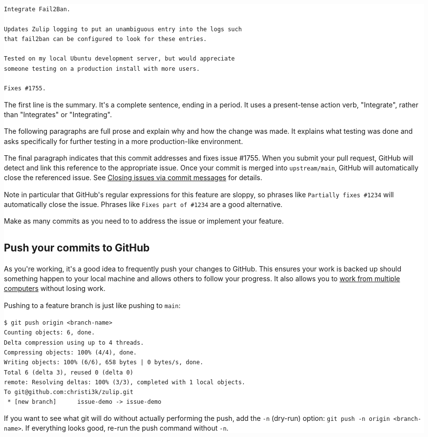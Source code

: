 ```text
Integrate Fail2Ban.

Updates Zulip logging to put an unambiguous entry into the logs such
that fail2ban can be configured to look for these entries.

Tested on my local Ubuntu development server, but would appreciate
someone testing on a production install with more users.

Fixes #1755.
```

The first line is the summary. It's a complete sentence, ending in a period. It
uses a present-tense action verb, "Integrate", rather than "Integrates" or
"Integrating".

The following paragraphs are full prose and explain why and how the change was
made. It explains what testing was done and asks specifically for further
testing in a more production-like environment.

The final paragraph indicates that this commit addresses and fixes issue #1755.
When you submit your pull request, GitHub will detect and link this reference
to the appropriate issue. Once your commit is merged into `upstream/main`, GitHub
will automatically close the referenced issue. See [Closing issues via commit
messages][github-help-closing-issues] for details.

Note in particular that GitHub's regular expressions for this feature
are sloppy, so phrases like `Partially fixes #1234` will automatically
close the issue.  Phrases like `Fixes part of #1234` are a good
alternative.

Make as many commits as you need to to address the issue or implement your feature.

## Push your commits to GitHub

As you're working, it's a good idea to frequently push your changes to GitHub.
This ensures your work is backed up should something happen to your local
machine and allows others to follow your progress. It also allows you to
[work from multiple computers][self-multiple-computers] without losing work.

Pushing to a feature branch is just like pushing to `main`:

```console
$ git push origin <branch-name>
Counting objects: 6, done.
Delta compression using up to 4 threads.
Compressing objects: 100% (4/4), done.
Writing objects: 100% (6/6), 658 bytes | 0 bytes/s, done.
Total 6 (delta 3), reused 0 (delta 0)
remote: Resolving deltas: 100% (3/3), completed with 1 local objects.
To git@github.com:christi3k/zulip.git
 * [new branch]      issue-demo -> issue-demo
```

If you want to see what git will do without actually performing the push, add
the `-n` (dry-run) option: `git push -n origin <branch-name>`. If everything
looks good, re-run the push command without `-n`.


[gitbook-add]: https://git-scm.com/docs/git-add
[gitbook-basics-undoing]: https://git-scm.com/book/en/v2/Git-Basics-Undoing-Things
[gitbook-fetch]: https://git-scm.com/docs/git-fetch
[gitbook-git-branch]: https://git-scm.com/docs/git-branch
[gitbook-git-pull]: https://git-scm.com/docs/git-pull
[gitbook-git-rebase]: https://git-scm.com/docs/git-rebase
[gitbook-git-status]: https://git-scm.com/docs/git-status
[gitbook-other-envs-bash]: https://git-scm.com/book/en/v2/Git-in-Other-Environments-Git-in-Bash
[gitbook-other-envs-zsh]: https://git-scm.com/book/en/v2/Git-in-Other-Environments-Git-in-Zsh
[gitbook-rm]: https://git-scm.com/docs/git-rm
[github-help-closing-issues]: https://help.github.com/en/articles/closing-issues-via-commit-messages
[github-help-push]: https://help.github.com/en/articles/pushing-to-a-remote
[github-help-rebase]: https://help.github.com/en/articles/using-git-rebase
[github-help-sync-fork]: https://help.github.com/en/articles/syncing-a-fork
[how-git-is-different]: ./the-git-difference.md
[self-multiple-computers]: ../git/troubleshooting.html#working-from-multiple-computers
[zulip-git-guide-up-to-date]: ../git/using.html#keep-your-fork-up-to-date
[zulip-rtd-commit-discipline]: ../contributing/version-control.html#commit-discipline
[zulip-rtd-commit-messages]: ../contributing/version-control.html#commit-messages